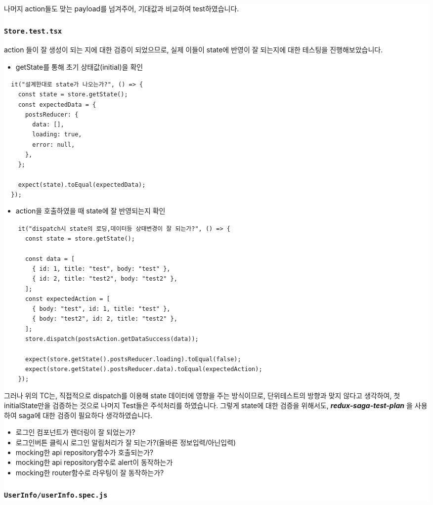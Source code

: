 나머지 action들도 맞는 payload를 넘겨주어, 기대값과 비교하여 test하였습니다.

### ```Store.test.tsx```
action 들이 잘 생성이 되는 지에 대한 검증이 되었으므로, 실제 이들이 state에 반영이 잘 되는지에 대한 테스팅을 진행해보았습니다.

- getState를 통해 초기 상태값(initial)을 확인

```
  it("설계한대로 state가 나오는가?", () => {
    const state = store.getState();
    const expectedData = {
      postsReducer: {
        data: [],
        loading: true,
        error: null,
      },
    };

    expect(state).toEqual(expectedData);
  });
 ```
- action을 호출하였을 때 state에 잘 반영되는지 확인
```tsx
    it("dispatch시 state의 로딩,데이터등 상태변경이 잘 되는가?", () => {
      const state = store.getState();

      const data = [
        { id: 1, title: "test", body: "test" },
        { id: 2, title: "test2", body: "test2" },
      ];
      const expectedAction = [
        { body: "test", id: 1, title: "test" },
        { body: "test2", id: 2, title: "test2" },
      ];
      store.dispatch(postsAction.getDataSuccess(data));

      expect(store.getState().postsReducer.loading).toEqual(false);
      expect(store.getState().postsReducer.data).toEqual(expectedAction);
    });
```

그러나 위의 TC는, 직접적으로 dispatch를 이용해 state 데이터에 영향을 주는 방식이므로, 단위테스트의 방향과 맞지 않다고 생각하여, 첫 initialState만을 검증하는 것으로 나머지 Test들은 주석처리를 하였습니다. 그렇게 state에 대한 검증을 위해서도, ***redux-saga-test-plan*** 을 사용하여 saga에 대한 검증이 필요하다 생각하였습니다.


- 로그인 컴포넌트가 렌더링이 잘 되었는가?
- 로그인버튼 클릭시 로그인 알림처리가 잘 되는가?(올바른 정보입력/아닌입력)
- mocking한 api repository함수가 호출되는가?
- mocking한 api repository함수로 alert이 동작하는가
- mocking한 router함수로 라우팅이 잘 동작하는가?

### ```UserInfo/userInfo.spec.js```
